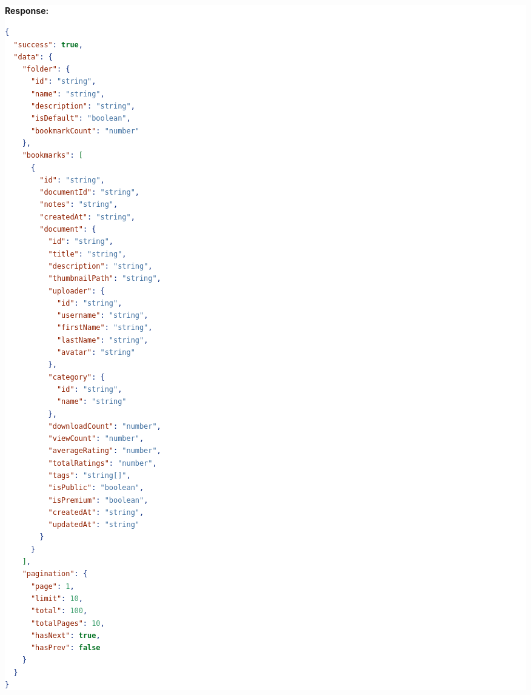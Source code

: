 **Response:**

```json
{
  "success": true,
  "data": {
    "folder": {
      "id": "string",
      "name": "string",
      "description": "string",
      "isDefault": "boolean",
      "bookmarkCount": "number"
    },
    "bookmarks": [
      {
        "id": "string",
        "documentId": "string",
        "notes": "string",
        "createdAt": "string",
        "document": {
          "id": "string",
          "title": "string",
          "description": "string",
          "thumbnailPath": "string",
          "uploader": {
            "id": "string",
            "username": "string",
            "firstName": "string",
            "lastName": "string",
            "avatar": "string"
          },
          "category": {
            "id": "string",
            "name": "string"
          },
          "downloadCount": "number",
          "viewCount": "number",
          "averageRating": "number",
          "totalRatings": "number",
          "tags": "string[]",
          "isPublic": "boolean",
          "isPremium": "boolean",
          "createdAt": "string",
          "updatedAt": "string"
        }
      }
    ],
    "pagination": {
      "page": 1,
      "limit": 10,
      "total": 100,
      "totalPages": 10,
      "hasNext": true,
      "hasPrev": false
    }
  }
}
```
